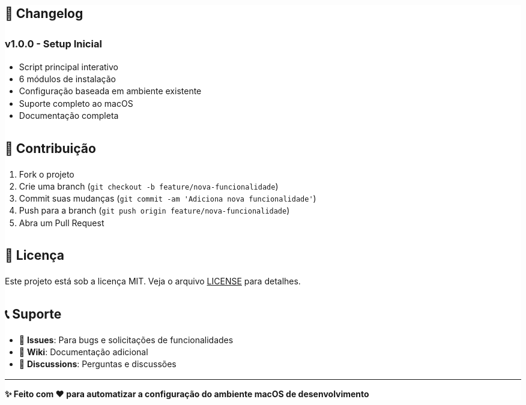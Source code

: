 ## 📝 Changelog

### v1.0.0 - Setup Inicial
- Script principal interativo
- 6 módulos de instalação
- Configuração baseada em ambiente existente
- Suporte completo ao macOS
- Documentação completa

## 🤝 Contribuição

1. Fork o projeto
2. Crie uma branch (`git checkout -b feature/nova-funcionalidade`)
3. Commit suas mudanças (`git commit -am 'Adiciona nova funcionalidade'`)
4. Push para a branch (`git push origin feature/nova-funcionalidade`)
5. Abra um Pull Request

## 📄 Licença

Este projeto está sob a licença MIT. Veja o arquivo [LICENSE](LICENSE) para detalhes.

## 📞 Suporte

- 🐛 **Issues**: Para bugs e solicitações de funcionalidades
- 📖 **Wiki**: Documentação adicional
- 💬 **Discussions**: Perguntas e discussões

---

**✨ Feito com ❤️ para automatizar a configuração do ambiente macOS de desenvolvimento**
